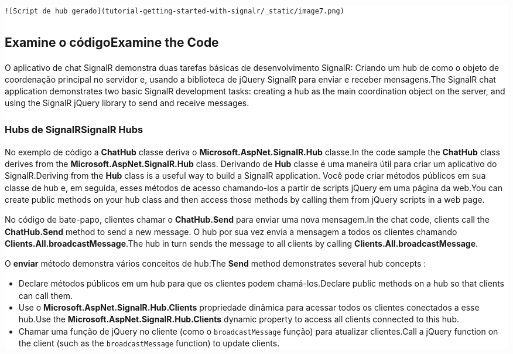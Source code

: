    ![Script de hub gerado](tutorial-getting-started-with-signalr/_static/image7.png)

<a id="code"></a>

## <a name="examine-the-code"></a><span data-ttu-id="513e8-179">Examine o código</span><span class="sxs-lookup"><span data-stu-id="513e8-179">Examine the Code</span></span>

<span data-ttu-id="513e8-180">O aplicativo de chat SignalR demonstra duas tarefas básicas de desenvolvimento SignalR: Criando um hub de como o objeto de coordenação principal no servidor e, usando a biblioteca de jQuery SignalR para enviar e receber mensagens.</span><span class="sxs-lookup"><span data-stu-id="513e8-180">The SignalR chat application demonstrates two basic SignalR development tasks: creating a hub as the main coordination object on the server, and using the SignalR jQuery library to send and receive messages.</span></span>

### <a name="signalr-hubs"></a><span data-ttu-id="513e8-181">Hubs de SignalR</span><span class="sxs-lookup"><span data-stu-id="513e8-181">SignalR Hubs</span></span>

<span data-ttu-id="513e8-182">No exemplo de código a **ChatHub** classe deriva o **Microsoft.AspNet.SignalR.Hub** classe.</span><span class="sxs-lookup"><span data-stu-id="513e8-182">In the code sample the **ChatHub** class derives from the **Microsoft.AspNet.SignalR.Hub** class.</span></span> <span data-ttu-id="513e8-183">Derivando de **Hub** classe é uma maneira útil para criar um aplicativo do SignalR.</span><span class="sxs-lookup"><span data-stu-id="513e8-183">Deriving from the **Hub** class is a useful way to build a SignalR application.</span></span> <span data-ttu-id="513e8-184">Você pode criar métodos públicos em sua classe de hub e, em seguida, esses métodos de acesso chamando-los a partir de scripts jQuery em uma página da web.</span><span class="sxs-lookup"><span data-stu-id="513e8-184">You can create public methods on your hub class and then access those methods by calling them from jQuery scripts in a web page.</span></span>

<span data-ttu-id="513e8-185">No código de bate-papo, clientes chamar o **ChatHub.Send** para enviar uma nova mensagem.</span><span class="sxs-lookup"><span data-stu-id="513e8-185">In the chat code, clients call the **ChatHub.Send** method to send a new message.</span></span> <span data-ttu-id="513e8-186">O hub por sua vez envia a mensagem a todos os clientes chamando **Clients.All.broadcastMessage**.</span><span class="sxs-lookup"><span data-stu-id="513e8-186">The hub in turn sends the message to all clients by calling **Clients.All.broadcastMessage**.</span></span>

<span data-ttu-id="513e8-187">O **enviar** método demonstra vários conceitos de hub:</span><span class="sxs-lookup"><span data-stu-id="513e8-187">The **Send** method demonstrates several hub concepts :</span></span>

- <span data-ttu-id="513e8-188">Declare métodos públicos em um hub para que os clientes podem chamá-los.</span><span class="sxs-lookup"><span data-stu-id="513e8-188">Declare public methods on a hub so that clients can call them.</span></span>
- <span data-ttu-id="513e8-189">Use o **Microsoft.AspNet.SignalR.Hub.Clients** propriedade dinâmica para acessar todos os clientes conectados a esse hub.</span><span class="sxs-lookup"><span data-stu-id="513e8-189">Use the **Microsoft.AspNet.SignalR.Hub.Clients** dynamic property to access all clients connected to this hub.</span></span>
- <span data-ttu-id="513e8-190">Chamar uma função de jQuery no cliente (como o `broadcastMessage` função) para atualizar clientes.</span><span class="sxs-lookup"><span data-stu-id="513e8-190">Call a jQuery function on the client (such as the `broadcastMessage` function) to update clients.</span></span>
